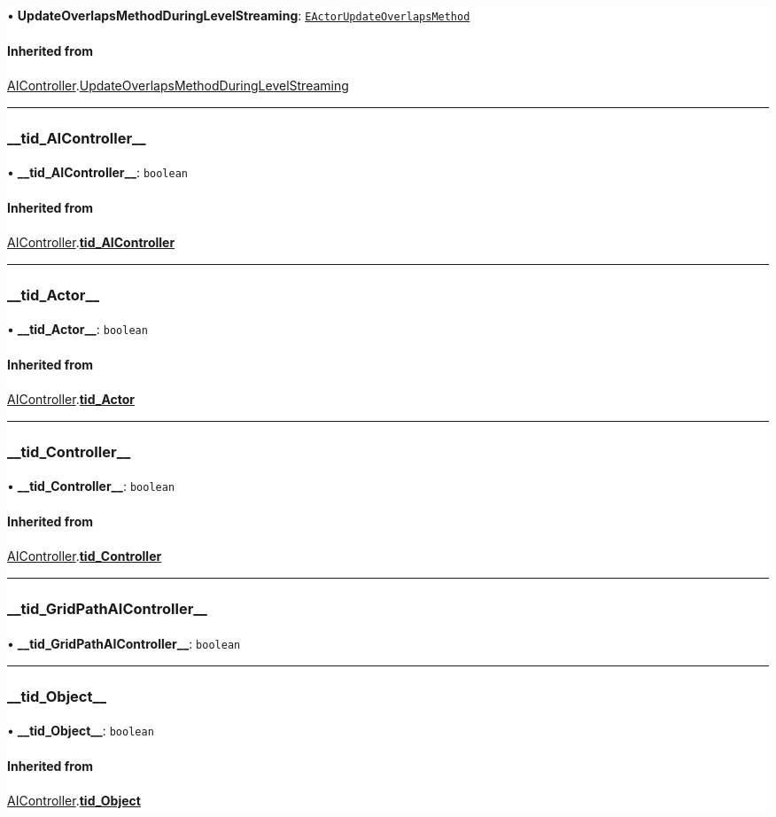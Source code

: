 • **UpdateOverlapsMethodDuringLevelStreaming**: [`EActorUpdateOverlapsMethod`](../enums/ue_ue.EActorUpdateOverlapsMethod.md)

#### Inherited from

[AIController](ue_ue.AIController.md).[UpdateOverlapsMethodDuringLevelStreaming](ue_ue.AIController.md#updateoverlapsmethodduringlevelstreaming)

___

### \_\_tid\_AIController\_\_

• **\_\_tid\_AIController\_\_**: `boolean`

#### Inherited from

[AIController](ue_ue.AIController.md).[__tid_AIController__](ue_ue.AIController.md#__tid_aicontroller__)

___

### \_\_tid\_Actor\_\_

• **\_\_tid\_Actor\_\_**: `boolean`

#### Inherited from

[AIController](ue_ue.AIController.md).[__tid_Actor__](ue_ue.AIController.md#__tid_actor__)

___

### \_\_tid\_Controller\_\_

• **\_\_tid\_Controller\_\_**: `boolean`

#### Inherited from

[AIController](ue_ue.AIController.md).[__tid_Controller__](ue_ue.AIController.md#__tid_controller__)

___

### \_\_tid\_GridPathAIController\_\_

• **\_\_tid\_GridPathAIController\_\_**: `boolean`

___

### \_\_tid\_Object\_\_

• **\_\_tid\_Object\_\_**: `boolean`

#### Inherited from

[AIController](ue_ue.AIController.md).[__tid_Object__](ue_ue.AIController.md#__tid_object__)
